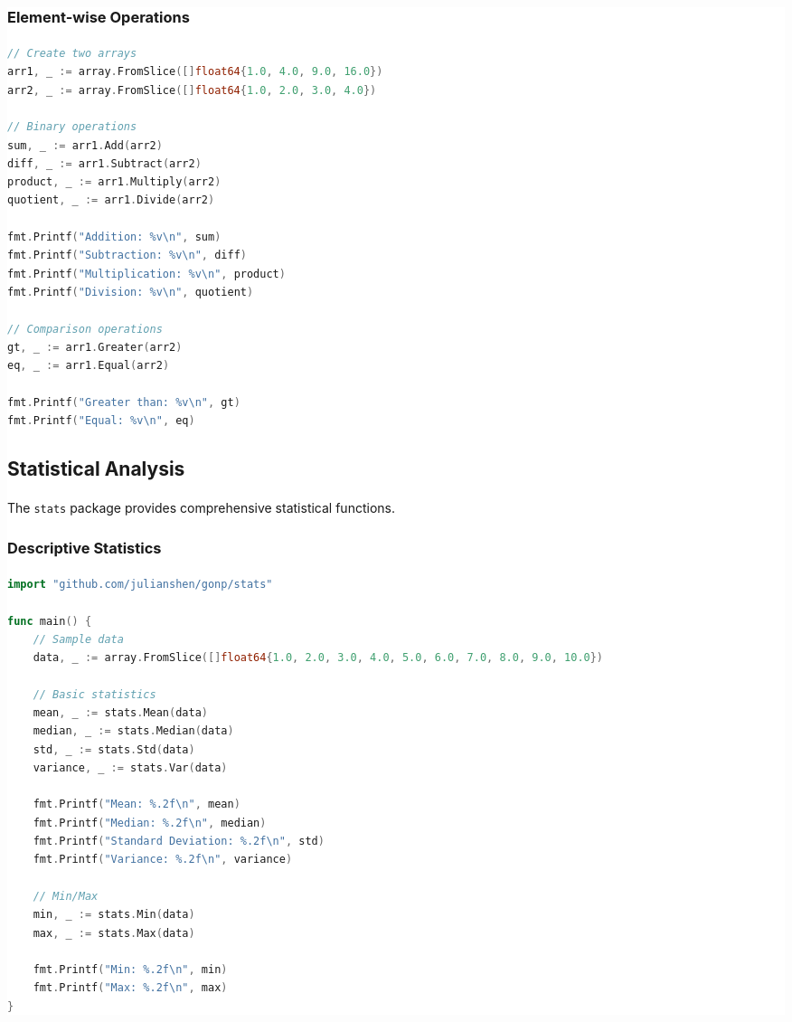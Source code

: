 ### Element-wise Operations

```go
// Create two arrays
arr1, _ := array.FromSlice([]float64{1.0, 4.0, 9.0, 16.0})
arr2, _ := array.FromSlice([]float64{1.0, 2.0, 3.0, 4.0})

// Binary operations
sum, _ := arr1.Add(arr2)
diff, _ := arr1.Subtract(arr2)
product, _ := arr1.Multiply(arr2)
quotient, _ := arr1.Divide(arr2)

fmt.Printf("Addition: %v\n", sum)
fmt.Printf("Subtraction: %v\n", diff)
fmt.Printf("Multiplication: %v\n", product)
fmt.Printf("Division: %v\n", quotient)

// Comparison operations
gt, _ := arr1.Greater(arr2)
eq, _ := arr1.Equal(arr2)

fmt.Printf("Greater than: %v\n", gt)
fmt.Printf("Equal: %v\n", eq)
```

## Statistical Analysis

The `stats` package provides comprehensive statistical functions.

### Descriptive Statistics

```go
import "github.com/julianshen/gonp/stats"

func main() {
    // Sample data
    data, _ := array.FromSlice([]float64{1.0, 2.0, 3.0, 4.0, 5.0, 6.0, 7.0, 8.0, 9.0, 10.0})
    
    // Basic statistics
    mean, _ := stats.Mean(data)
    median, _ := stats.Median(data)
    std, _ := stats.Std(data)
    variance, _ := stats.Var(data)
    
    fmt.Printf("Mean: %.2f\n", mean)
    fmt.Printf("Median: %.2f\n", median)
    fmt.Printf("Standard Deviation: %.2f\n", std)
    fmt.Printf("Variance: %.2f\n", variance)
    
    // Min/Max
    min, _ := stats.Min(data)
    max, _ := stats.Max(data)
    
    fmt.Printf("Min: %.2f\n", min)
    fmt.Printf("Max: %.2f\n", max)
}
```
